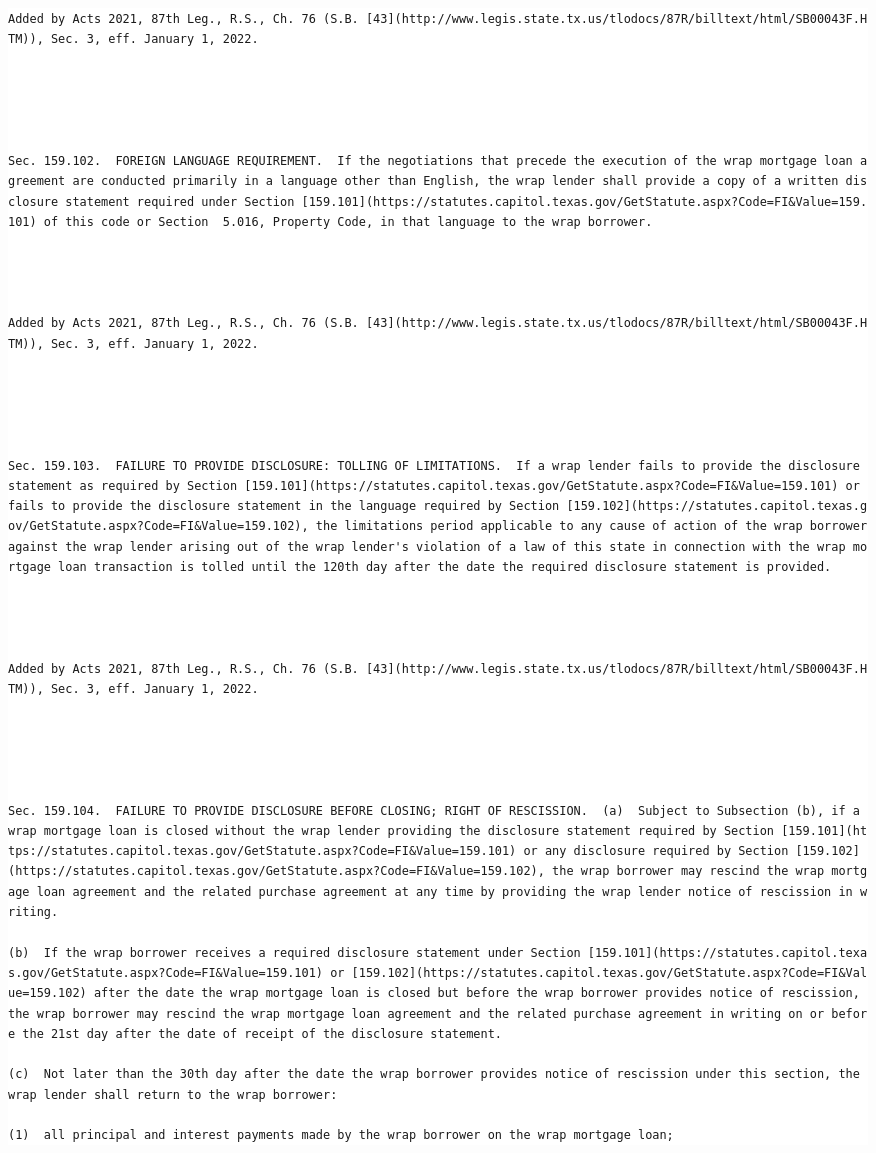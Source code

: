     
    
    
    Added by Acts 2021, 87th Leg., R.S., Ch. 76 (S.B. [43](http://www.legis.state.tx.us/tlodocs/87R/billtext/html/SB00043F.HTM)), Sec. 3, eff. January 1, 2022.
    
    
    
    
    
    Sec. 159.102.  FOREIGN LANGUAGE REQUIREMENT.  If the negotiations that precede the execution of the wrap mortgage loan agreement are conducted primarily in a language other than English, the wrap lender shall provide a copy of a written disclosure statement required under Section [159.101](https://statutes.capitol.texas.gov/GetStatute.aspx?Code=FI&Value=159.101) of this code or Section  5.016, Property Code, in that language to the wrap borrower.
    
    
    
    
    Added by Acts 2021, 87th Leg., R.S., Ch. 76 (S.B. [43](http://www.legis.state.tx.us/tlodocs/87R/billtext/html/SB00043F.HTM)), Sec. 3, eff. January 1, 2022.
    
    
    
    
    
    Sec. 159.103.  FAILURE TO PROVIDE DISCLOSURE: TOLLING OF LIMITATIONS.  If a wrap lender fails to provide the disclosure statement as required by Section [159.101](https://statutes.capitol.texas.gov/GetStatute.aspx?Code=FI&Value=159.101) or fails to provide the disclosure statement in the language required by Section [159.102](https://statutes.capitol.texas.gov/GetStatute.aspx?Code=FI&Value=159.102), the limitations period applicable to any cause of action of the wrap borrower against the wrap lender arising out of the wrap lender's violation of a law of this state in connection with the wrap mortgage loan transaction is tolled until the 120th day after the date the required disclosure statement is provided.
    
    
    
    
    Added by Acts 2021, 87th Leg., R.S., Ch. 76 (S.B. [43](http://www.legis.state.tx.us/tlodocs/87R/billtext/html/SB00043F.HTM)), Sec. 3, eff. January 1, 2022.
    
    
    
    
    
    Sec. 159.104.  FAILURE TO PROVIDE DISCLOSURE BEFORE CLOSING; RIGHT OF RESCISSION.  (a)  Subject to Subsection (b), if a wrap mortgage loan is closed without the wrap lender providing the disclosure statement required by Section [159.101](https://statutes.capitol.texas.gov/GetStatute.aspx?Code=FI&Value=159.101) or any disclosure required by Section [159.102](https://statutes.capitol.texas.gov/GetStatute.aspx?Code=FI&Value=159.102), the wrap borrower may rescind the wrap mortgage loan agreement and the related purchase agreement at any time by providing the wrap lender notice of rescission in writing.
    
    (b)  If the wrap borrower receives a required disclosure statement under Section [159.101](https://statutes.capitol.texas.gov/GetStatute.aspx?Code=FI&Value=159.101) or [159.102](https://statutes.capitol.texas.gov/GetStatute.aspx?Code=FI&Value=159.102) after the date the wrap mortgage loan is closed but before the wrap borrower provides notice of rescission, the wrap borrower may rescind the wrap mortgage loan agreement and the related purchase agreement in writing on or before the 21st day after the date of receipt of the disclosure statement.
    
    (c)  Not later than the 30th day after the date the wrap borrower provides notice of rescission under this section, the wrap lender shall return to the wrap borrower:
    
    (1)  all principal and interest payments made by the wrap borrower on the wrap mortgage loan;
    